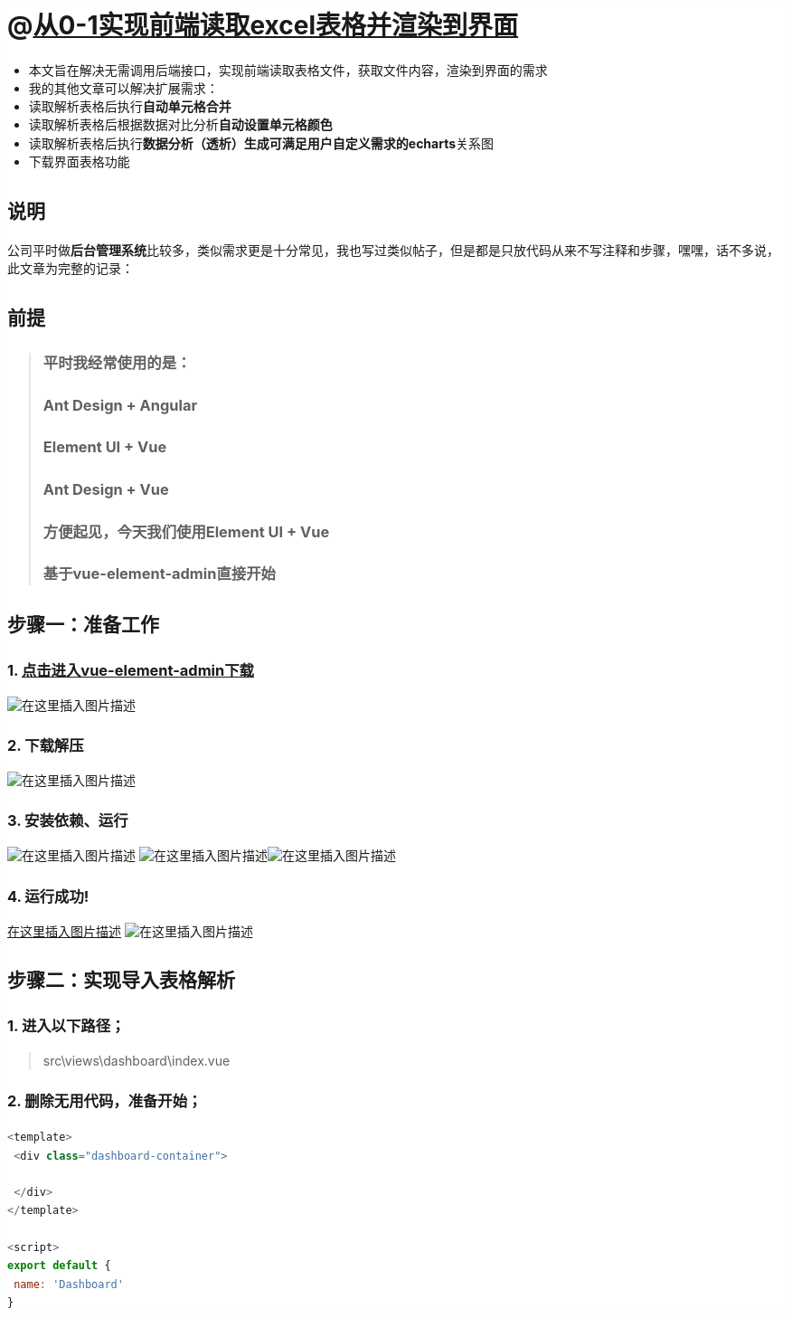 # @[从0-1实现前端读取excel表格并渲染到界面](https://github.com/tangdou369098655/excelDemo/blob/master/README-zh.md)
* 本文旨在解决无需调用后端接口，实现前端读取表格文件，获取文件内容，渲染到界面的需求
* 我的其他文章可以解决扩展需求：
* 读取解析表格后执行**自动单元格合并**
* 读取解析表格后根据数据对比分析**自动设置单元格颜色**
* 读取解析表格后执行**数据分析（透析）**生成可满足用户自定义需求的**echarts**关系图
* 下载界面表格功能
## 说明
公司平时做**后台管理系统**比较多，类似需求更是十分常见，我也写过类似帖子，但是都是只放代码从来不写注释和步骤，嘿嘿，话不多说，此文章为完整的记录：
## 前提
> ###  平时我经常使用的是：
> ###  **Ant Design + Angular**
> ###  **Element UI + Vue**
> ###  **Ant Design + Vue**
> ###  方便起见，今天我们使用**Element UI + Vue**
> ###  基于**vue-element-admin**直接开始
## 步骤一：准备工作
### 1. [点击进入vue-element-admin下载](https://github.com/PanJiaChen/vue-admin-template)

![在这里插入图片描述](https://img-blog.csdnimg.cn/20200430005909216.png?x-oss-process=image/watermark,type_ZmFuZ3poZW5naGVpdGk,shadow_10,text_aHR0cHM6Ly9ibG9nLmNzZG4ubmV0L3Rhbmdkb3UzNjkwOTg2NTU=,size_16,color_FFFFFF,t_70)

### 2. 下载解压

![在这里插入图片描述](https://img-blog.csdnimg.cn/20200430010324823.png?x-oss-process=image/watermark,type_ZmFuZ3poZW5naGVpdGk,shadow_10,text_aHR0cHM6Ly9ibG9nLmNzZG4ubmV0L3Rhbmdkb3UzNjkwOTg2NTU=,size_16,color_FFFFFF,t_70)

### 3. 安装依赖、运行

![在这里插入图片描述](https://img-blog.csdnimg.cn/20200430011233719.png?x-oss-process=image/watermark,type_ZmFuZ3poZW5naGVpdGk,shadow_10,text_aHR0cHM6Ly9ibG9nLmNzZG4ubmV0L3Rhbmdkb3UzNjkwOTg2NTU=,size_16,color_FFFFFF,t_70)
![在这里插入图片描述](https://img-blog.csdnimg.cn/20200430011409967.png?x-oss-process=image/watermark,type_ZmFuZ3poZW5naGVpdGk,shadow_10,text_aHR0cHM6Ly9ibG9nLmNzZG4ubmV0L3Rhbmdkb3UzNjkwOTg2NTU=,size_16,color_FFFFFF,t_70)![在这里插入图片描述](https://img-blog.csdnimg.cn/20200430011530155.png?x-oss-process=image/watermark,type_ZmFuZ3poZW5naGVpdGk,shadow_10,text_aHR0cHM6Ly9ibG9nLmNzZG4ubmV0L3Rhbmdkb3UzNjkwOTg2NTU=,size_16,color_FFFFFF,t_70)

### 4. 运行成功!

[在这里插入图片描述](https://img-blog.csdnimg.cn/20200430011749527.png?x-oss-process=image/watermark,type_ZmFuZ3poZW5naGVpdGk,shadow_10,text_aHR0cHM6Ly9ibG9nLmNzZG4ubmV0L3Rhbmdkb3UzNjkwOTg2NTU=,size_16,color_FFFFFF,t_70)
![在这里插入图片描述](https://img-blog.csdnimg.cn/20200430012004341.png?x-oss-process=image/watermark,type_ZmFuZ3poZW5naGVpdGk,shadow_10,text_aHR0cHM6Ly9ibG9nLmNzZG4ubmV0L3Rhbmdkb3UzNjkwOTg2NTU=,size_16,color_FFFFFF,t_70)

## 步骤二：实现导入表格解析

 ### 1. 进入以下路径；
> src\views\dashboard\index.vue
 ### 2. 删除无用代码，准备开始；
 ```javascript
<template>
  <div class="dashboard-container">
    
  </div>
</template>

<script>
export default {
  name: 'Dashboard'
}
 ```